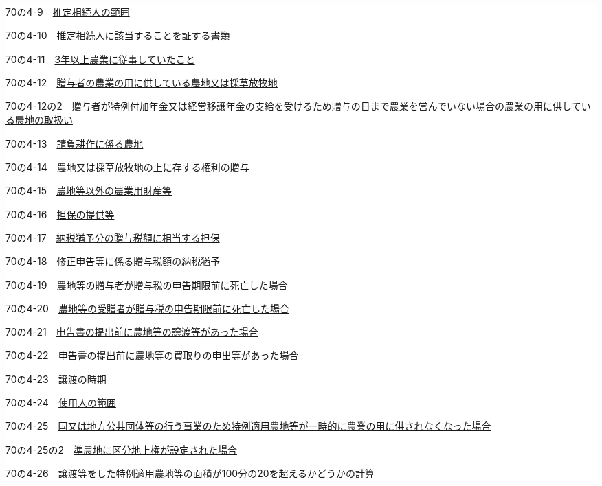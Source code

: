 70の4-9　[推定相続人の範囲](https://www.nta.go.jp/law/tsutatsu/kobetsu/sozoku/sochiho/080708/70_4/01_01.htm#a-9)

70の4-10　[推定相続人に該当することを証する書類](https://www.nta.go.jp/law/tsutatsu/kobetsu/sozoku/sochiho/080708/70_4/01_02.htm#a-10)

70の4-11　[3年以上農業に従事していたこと](https://www.nta.go.jp/law/tsutatsu/kobetsu/sozoku/sochiho/080708/70_4/01_02.htm#a-11)

70の4-12　[贈与者の農業の用に供している農地又は採草放牧地](https://www.nta.go.jp/law/tsutatsu/kobetsu/sozoku/sochiho/080708/70_4/01_02.htm#a-12)

70の4-12の2　[贈与者が特例付加年金又は経営移譲年金の支給を受けるため贈与の日まで農業を営んでいない場合の農業の用に供している農地の取扱い](https://www.nta.go.jp/law/tsutatsu/kobetsu/sozoku/sochiho/080708/70_4/01_02.htm#a-12-2)

70の4-13　[請負耕作に係る農地](https://www.nta.go.jp/law/tsutatsu/kobetsu/sozoku/sochiho/080708/70_4/01_02.htm#a-13)

70の4-14　[農地又は採草放牧地の上に存する権利の贈与](https://www.nta.go.jp/law/tsutatsu/kobetsu/sozoku/sochiho/080708/70_4/01_02.htm#a-14)

70の4-15　[農地等以外の農業用財産等](https://www.nta.go.jp/law/tsutatsu/kobetsu/sozoku/sochiho/080708/70_4/01_02.htm#a-15)

70の4-16　[担保の提供等](https://www.nta.go.jp/law/tsutatsu/kobetsu/sozoku/sochiho/080708/70_4/01_02.htm#a-16)

70の4-17　[納税猶予分の贈与税額に相当する担保](https://www.nta.go.jp/law/tsutatsu/kobetsu/sozoku/sochiho/080708/70_4/01_02.htm#a-17)

70の4-18　[修正申告等に係る贈与税額の納税猶予](https://www.nta.go.jp/law/tsutatsu/kobetsu/sozoku/sochiho/080708/70_4/01_02.htm#a-18)

70の4-19　[農地等の贈与者が贈与税の申告期限前に死亡した場合](https://www.nta.go.jp/law/tsutatsu/kobetsu/sozoku/sochiho/080708/70_4/01_02.htm#a-19)

70の4-20　[農地等の受贈者が贈与税の申告期限前に死亡した場合](https://www.nta.go.jp/law/tsutatsu/kobetsu/sozoku/sochiho/080708/70_4/01_03.htm#a-20)

70の4-21　[申告書の提出前に農地等の譲渡等があった場合](https://www.nta.go.jp/law/tsutatsu/kobetsu/sozoku/sochiho/080708/70_4/01_03.htm#a-21)

70の4-22　[申告書の提出前に農地等の買取りの申出等があった場合](https://www.nta.go.jp/law/tsutatsu/kobetsu/sozoku/sochiho/080708/70_4/01_03.htm#a-22)

70の4-23　[譲渡の時期](https://www.nta.go.jp/law/tsutatsu/kobetsu/sozoku/sochiho/080708/70_4/01_03.htm#a-23)

70の4-24　[使用人の範囲](https://www.nta.go.jp/law/tsutatsu/kobetsu/sozoku/sochiho/080708/70_4/01_03.htm#a-24)

70の4-25　[国又は地方公共団体等の行う事業のため特例適用農地等が一時的に農業の用に供されなくなった場合](https://www.nta.go.jp/law/tsutatsu/kobetsu/sozoku/sochiho/080708/70_4/01_03.htm#a-25)

70の4-25の2　[準農地に区分地上権が設定された場合](https://www.nta.go.jp/law/tsutatsu/kobetsu/sozoku/sochiho/080708/70_4/01_03.htm#a-25-2)

70の4-26　[譲渡等をした特例適用農地等の面積が100分の20を超えるかどうかの計算](https://www.nta.go.jp/law/tsutatsu/kobetsu/sozoku/sochiho/080708/70_4/01_03.htm#a-26)
